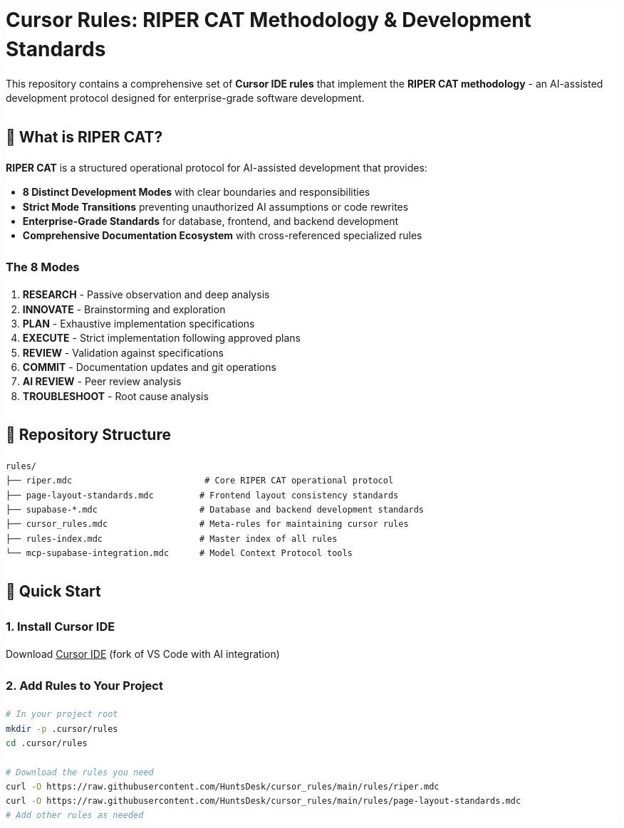 # Cursor Rules: RIPER CAT Methodology & Development Standards

This repository contains a comprehensive set of **Cursor IDE rules** that implement the **RIPER CAT methodology** - an AI-assisted development protocol designed for enterprise-grade software development.

## 🚀 What is RIPER CAT?

**RIPER CAT** is a structured operational protocol for AI-assisted development that provides:

- **8 Distinct Development Modes** with clear boundaries and responsibilities
- **Strict Mode Transitions** preventing unauthorized AI assumptions or code rewrites
- **Enterprise-Grade Standards** for database, frontend, and backend development
- **Comprehensive Documentation Ecosystem** with cross-referenced specialized rules

### The 8 Modes

1. **RESEARCH** - Passive observation and deep analysis
2. **INNOVATE** - Brainstorming and exploration
3. **PLAN** - Exhaustive implementation specifications
4. **EXECUTE** - Strict implementation following approved plans
5. **REVIEW** - Validation against specifications
6. **COMMIT** - Documentation updates and git operations
7. **AI REVIEW** - Peer review analysis
8. **TROUBLESHOOT** - Root cause analysis

## 📁 Repository Structure

```
rules/
├── riper.mdc                          # Core RIPER CAT operational protocol
├── page-layout-standards.mdc         # Frontend layout consistency standards
├── supabase-*.mdc                    # Database and backend development standards
├── cursor_rules.mdc                  # Meta-rules for maintaining cursor rules
├── rules-index.mdc                   # Master index of all rules
└── mcp-supabase-integration.mdc      # Model Context Protocol tools
```

## 🎯 Quick Start

### 1. Install Cursor IDE
Download [Cursor IDE](https://cursor.sh/) (fork of VS Code with AI integration)

### 2. Add Rules to Your Project
```bash
# In your project root
mkdir -p .cursor/rules
cd .cursor/rules

# Download the rules you need
curl -O https://raw.githubusercontent.com/HuntsDesk/cursor_rules/main/rules/riper.mdc
curl -O https://raw.githubusercontent.com/HuntsDesk/cursor_rules/main/rules/page-layout-standards.mdc
# Add other rules as needed
```
